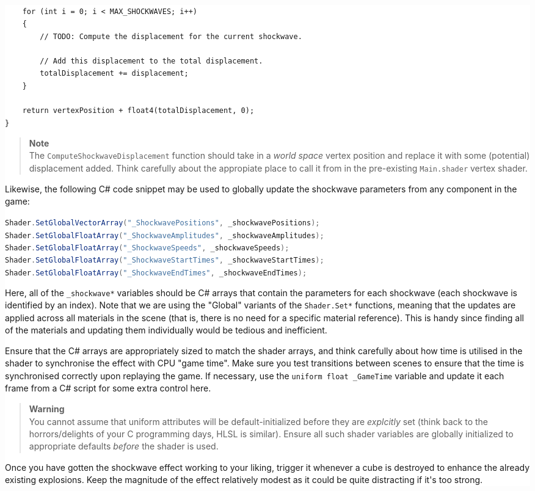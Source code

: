 ```hlsl
    for (int i = 0; i < MAX_SHOCKWAVES; i++)
    {
        // TODO: Compute the displacement for the current shockwave.

        // Add this displacement to the total displacement.
        totalDisplacement += displacement;
    }

    return vertexPosition + float4(totalDisplacement, 0);
}
``` 

> **Note**<br>
> The `ComputeShockwaveDisplacement` function should take in a _world space_
> vertex position and replace it with some (potential) displacement added.
> Think carefully about the appropiate place to call it from in the
> pre-existing `Main.shader` vertex shader. 

Likewise, the following C# code snippet may be used to globally update the
shockwave parameters from any component in the game:

```csharp
Shader.SetGlobalVectorArray("_ShockwavePositions", _shockwavePositions);
Shader.SetGlobalFloatArray("_ShockwaveAmplitudes", _shockwaveAmplitudes);
Shader.SetGlobalFloatArray("_ShockwaveSpeeds", _shockwaveSpeeds);
Shader.SetGlobalFloatArray("_ShockwaveStartTimes", _shockwaveStartTimes);
Shader.SetGlobalFloatArray("_ShockwaveEndTimes", _shockwaveEndTimes);
```

Here, all of the `_shockwave*` variables should be C# arrays that contain the
parameters for each shockwave (each shockwave is identified by an index). Note
that we are using the "Global" variants of the `Shader.Set*` functions, meaning
that the updates are applied across all materials in the scene (that is, there
is no need for a specific material reference). This is handy since finding all
of the materials and updating them individually would be tedious and
inefficient.

Ensure that the C# arrays are appropriately sized to match the shader arrays,
and think carefully about how time is utilised in the shader to synchronise the
effect with CPU "game time". Make sure you test transitions between scenes to
ensure that the time is synchronised correctly upon replaying the game. If
necessary, use the `uniform float _GameTime` variable and update it each frame
from a C# script for some extra control here. 

> **Warning**<br>
> You cannot assume that uniform attributes will be default-initialized before
> they are _explcitly_ set (think back to the horrors/delights of your C
> programming days, HLSL is similar). Ensure all such shader variables are
> globally initialized to appropriate defaults _before_ the shader is used.

Once you have gotten the shockwave effect working to your liking, trigger it
whenever a cube is destroyed to enhance the already existing explosions. Keep
the magnitude of the effect relatively modest as it could be quite distracting
if it's too strong.
